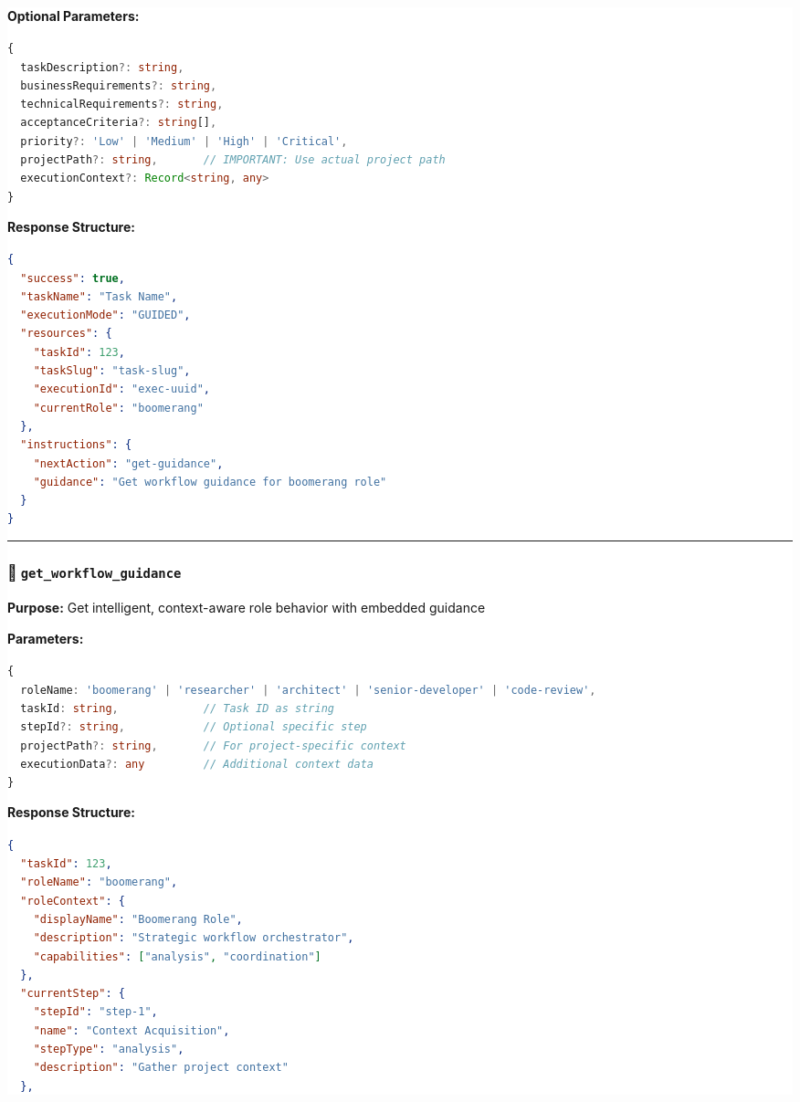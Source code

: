 **Optional Parameters:**

```typescript
{
  taskDescription?: string,
  businessRequirements?: string,
  technicalRequirements?: string,
  acceptanceCriteria?: string[],
  priority?: 'Low' | 'Medium' | 'High' | 'Critical',
  projectPath?: string,       // IMPORTANT: Use actual project path
  executionContext?: Record<string, any>
}
```

**Response Structure:**

```json
{
  "success": true,
  "taskName": "Task Name",
  "executionMode": "GUIDED",
  "resources": {
    "taskId": 123,
    "taskSlug": "task-slug",
    "executionId": "exec-uuid",
    "currentRole": "boomerang"
  },
  "instructions": {
    "nextAction": "get-guidance",
    "guidance": "Get workflow guidance for boomerang role"
  }
}
```

---

### **🧭 `get_workflow_guidance`**

**Purpose:** Get intelligent, context-aware role behavior with embedded guidance

**Parameters:**

```typescript
{
  roleName: 'boomerang' | 'researcher' | 'architect' | 'senior-developer' | 'code-review',
  taskId: string,             // Task ID as string
  stepId?: string,            // Optional specific step
  projectPath?: string,       // For project-specific context
  executionData?: any         // Additional context data
}
```

**Response Structure:**

```json
{
  "taskId": 123,
  "roleName": "boomerang",
  "roleContext": {
    "displayName": "Boomerang Role",
    "description": "Strategic workflow orchestrator",
    "capabilities": ["analysis", "coordination"]
  },
  "currentStep": {
    "stepId": "step-1",
    "name": "Context Acquisition",
    "stepType": "analysis",
    "description": "Gather project context"
  },
```